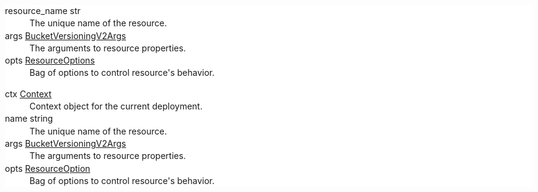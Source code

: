 </pulumi-choosable>
</div>

<div>
<pulumi-choosable type="language" values="python">

<dl class="resources-properties"><dt
        class="property-required" title="Required">
        <span>resource_name</span>
        <span class="property-indicator"></span>
        <span class="property-type">str</span>
    </dt>
    <dd>The unique name of the resource.</dd><dt
        class="property-required" title="Required">
        <span>args</span>
        <span class="property-indicator"></span>
        <span class="property-type"><a href="#inputs">BucketVersioningV2Args</a></span>
    </dt>
    <dd>The arguments to resource properties.</dd><dt
        class="property-optional" title="Optional">
        <span>opts</span>
        <span class="property-indicator"></span>
        <span class="property-type"><a href="/docs/reference/pkg/python/pulumi/#pulumi.ResourceOptions">ResourceOptions</a></span>
    </dt>
    <dd>Bag of options to control resource&#39;s behavior.</dd></dl>

</pulumi-choosable>
</div>

<div>
<pulumi-choosable type="language" values="go">

<dl class="resources-properties"><dt
        class="property-optional" title="Optional">
        <span>ctx</span>
        <span class="property-indicator"></span>
        <span class="property-type"><a href="https://pkg.go.dev/github.com/pulumi/pulumi/sdk/v3/go/pulumi?tab=doc#Context">Context</a></span>
    </dt>
    <dd>Context object for the current deployment.</dd><dt
        class="property-required" title="Required">
        <span>name</span>
        <span class="property-indicator"></span>
        <span class="property-type">string</span>
    </dt>
    <dd>The unique name of the resource.</dd><dt
        class="property-required" title="Required">
        <span>args</span>
        <span class="property-indicator"></span>
        <span class="property-type"><a href="#inputs">BucketVersioningV2Args</a></span>
    </dt>
    <dd>The arguments to resource properties.</dd><dt
        class="property-optional" title="Optional">
        <span>opts</span>
        <span class="property-indicator"></span>
        <span class="property-type"><a href="https://pkg.go.dev/github.com/pulumi/pulumi/sdk/v3/go/pulumi?tab=doc#ResourceOption">ResourceOption</a></span>
    </dt>
    <dd>Bag of options to control resource&#39;s behavior.</dd></dl>
